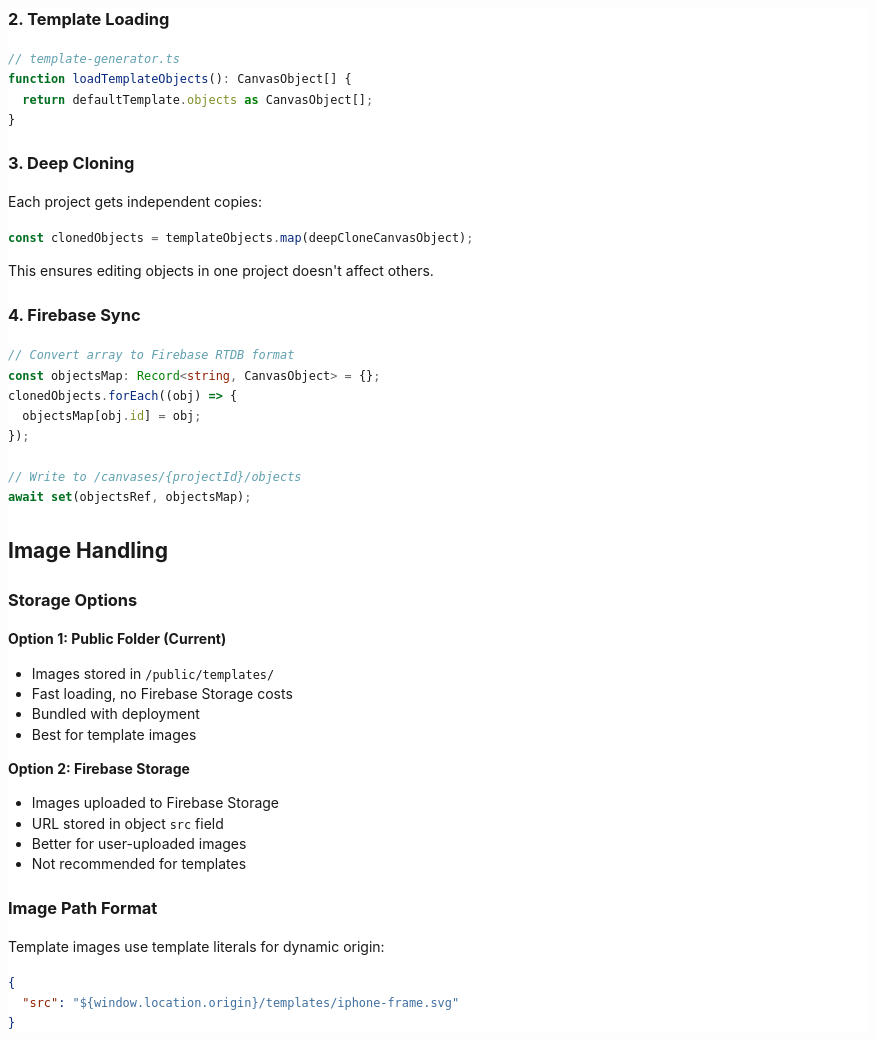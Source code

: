 ### 2. Template Loading

```typescript
// template-generator.ts
function loadTemplateObjects(): CanvasObject[] {
  return defaultTemplate.objects as CanvasObject[];
}
```

### 3. Deep Cloning

Each project gets independent copies:

```typescript
const clonedObjects = templateObjects.map(deepCloneCanvasObject);
```

This ensures editing objects in one project doesn't affect others.

### 4. Firebase Sync

```typescript
// Convert array to Firebase RTDB format
const objectsMap: Record<string, CanvasObject> = {};
clonedObjects.forEach((obj) => {
  objectsMap[obj.id] = obj;
});

// Write to /canvases/{projectId}/objects
await set(objectsRef, objectsMap);
```

## Image Handling

### Storage Options

**Option 1: Public Folder (Current)**
- Images stored in `/public/templates/`
- Fast loading, no Firebase Storage costs
- Bundled with deployment
- Best for template images

**Option 2: Firebase Storage**
- Images uploaded to Firebase Storage
- URL stored in object `src` field
- Better for user-uploaded images
- Not recommended for templates

### Image Path Format

Template images use template literals for dynamic origin:

```json
{
  "src": "${window.location.origin}/templates/iphone-frame.svg"
}
```

